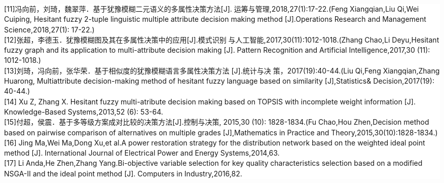 [11]冯向前，刘琦，魏翠萍．基于犹豫模糊二元语义的多属性决策方法[J]. 运筹与管理,2018,27(1):17-22.(Feng Xiangqian,Liu Qi,Wei Cuiping, Hesitant fuzzy 2-tuple linguistic multiple attribute decision making method [J].Operations Research and Management Science,2018,27(1): 17-22.)   
[12]张超，李德玉．犹豫模糊图及其在多属性决策中的应用[J].模式识别 与人工智能,2017,30(11):1012-1018.(Zhang Chao,Li Deyu,Hesitant fuzzy graph and its application to multi-attribute decision making [J]. Pattern Recognition and Artificial Intelligence,2017,30 (11): 1012-1018.)   
[13]刘琦，冯向前，张华荣．基于相似度的犹豫模糊语言多属性决策方法 [J].统计与决 策，2017(19):40-44.(Liu Qi,Feng Xiangqian,Zhang Huarong, Multiattribute decision-making method of hesitant fuzzy language based on similarity [J],Statistics& Decision,2017(19): 40-44.)   
[14] Xu Z, Zhang X. Hesitant fuzzy multi-atribute decision making based on TOPSIS with incomplete weight information [J]. Knowledge-Based Systems,2013,52 (6): 53-64.   
[15]付超，侯震．基于多等级方案成对比较的决策方法[J].控制与决策, 2015,30 (10): 1828-1834.(Fu Chao,Hou Zhen,Decision method based on pairwise comparison of alternatives on multiple grades [J],Mathematics in Practice and Theory,2015,30(10):1828-1834.)   
[16] Jing Ma,Wei Ma,Dong Xu,et al.A power restoration strategy for the distribution network based on the weighted ideal point method [J]. International Journal of Electrical Power and Energy Systems,2014,63.   
[17] Li Anda,He Zhen,Zhang Yang.Bi-objective variable selection for key quality characteristics selection based on a modified NSGA-II and the ideal point method [J]. Computers in Industry,2016,82.
